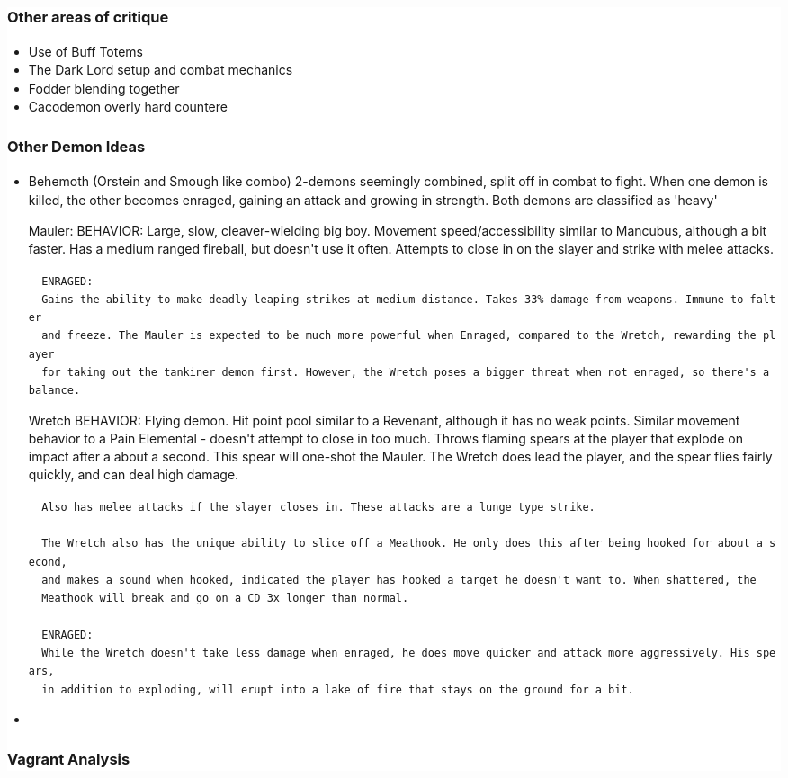 ### Other areas of critique

* Use of Buff Totems
* The Dark Lord setup and combat mechanics
* Fodder blending together
* Cacodemon overly hard countere

### Other Demon Ideas

* Behemoth (Orstein and Smough like combo)
    2-demons seemingly combined, split off in combat to fight. When one demon is killed, the other becomes enraged, gaining an
    attack and growing in strength. Both demons are classified as 'heavy'

    Mauler:
        BEHAVIOR:
        Large, slow, cleaver-wielding big boy. Movement speed/accessibility similar to Mancubus, although a bit faster. Has a
        medium ranged fireball, but doesn't use it often. Attempts to close in on the slayer and strike with melee attacks.

        ENRAGED:
        Gains the ability to make deadly leaping strikes at medium distance. Takes 33% damage from weapons. Immune to falter
        and freeze. The Mauler is expected to be much more powerful when Enraged, compared to the Wretch, rewarding the player
        for taking out the tankiner demon first. However, the Wretch poses a bigger threat when not enraged, so there's a balance.

    Wretch
        BEHAVIOR:
        Flying demon. Hit point pool similar to a Revenant, although it has no weak points. Similar movement behavior to a
        Pain Elemental - doesn't attempt to close in too much. Throws flaming spears at the player that explode on impact
        after a about a second. This spear will one-shot the Mauler. The Wretch does lead the player, and the spear flies
        fairly quickly, and can deal high damage.

        Also has melee attacks if the slayer closes in. These attacks are a lunge type strike.

        The Wretch also has the unique ability to slice off a Meathook. He only does this after being hooked for about a second,
        and makes a sound when hooked, indicated the player has hooked a target he doesn't want to. When shattered, the
        Meathook will break and go on a CD 3x longer than normal.

        ENRAGED:
        While the Wretch doesn't take less damage when enraged, he does move quicker and attack more aggressively. His spears,
        in addition to exploding, will erupt into a lake of fire that stays on the ground for a bit.

* 

### Vagrant Analysis
